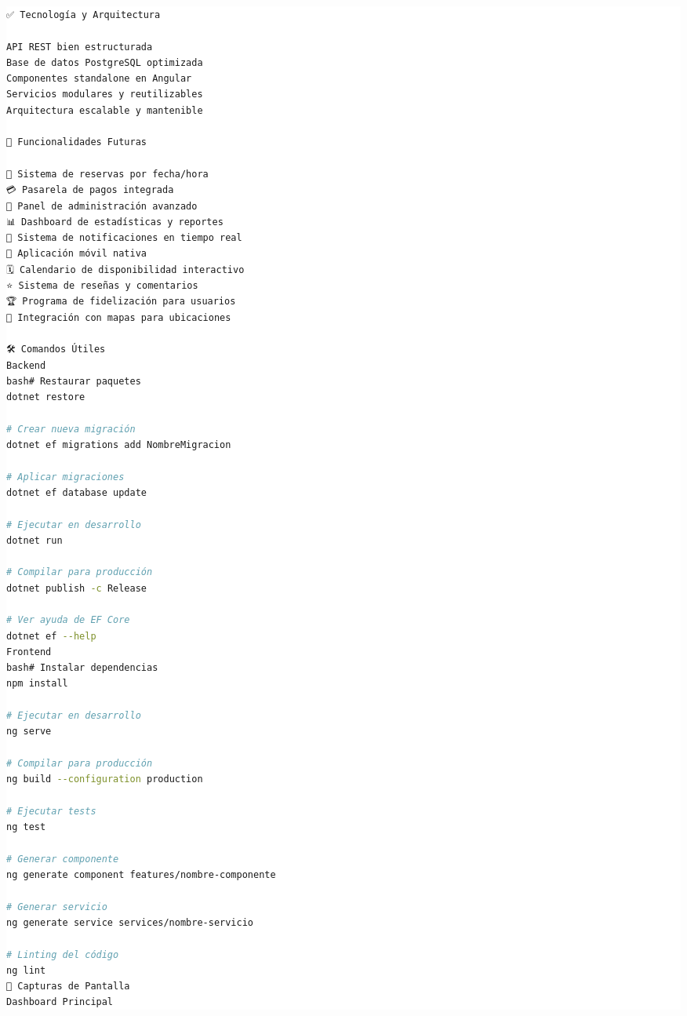    ```bash
✅ Tecnología y Arquitectura

API REST bien estructurada
Base de datos PostgreSQL optimizada
Componentes standalone en Angular
Servicios modulares y reutilizables
Arquitectura escalable y mantenible

🔮 Funcionalidades Futuras

📅 Sistema de reservas por fecha/hora
💳 Pasarela de pagos integrada
👥 Panel de administración avanzado
📊 Dashboard de estadísticas y reportes
🔔 Sistema de notificaciones en tiempo real
📱 Aplicación móvil nativa
🗓️ Calendario de disponibilidad interactivo
⭐ Sistema de reseñas y comentarios
🏆 Programa de fidelización para usuarios
📍 Integración con mapas para ubicaciones

🛠️ Comandos Útiles
Backend
bash# Restaurar paquetes
dotnet restore

# Crear nueva migración
dotnet ef migrations add NombreMigracion

# Aplicar migraciones
dotnet ef database update

# Ejecutar en desarrollo
dotnet run

# Compilar para producción
dotnet publish -c Release

# Ver ayuda de EF Core
dotnet ef --help
Frontend
bash# Instalar dependencias
npm install

# Ejecutar en desarrollo
ng serve

# Compilar para producción
ng build --configuration production

# Ejecutar tests
ng test

# Generar componente
ng generate component features/nombre-componente

# Generar servicio
ng generate service services/nombre-servicio

# Linting del código
ng lint
🎨 Capturas de Pantalla
Dashboard Principal
   ```